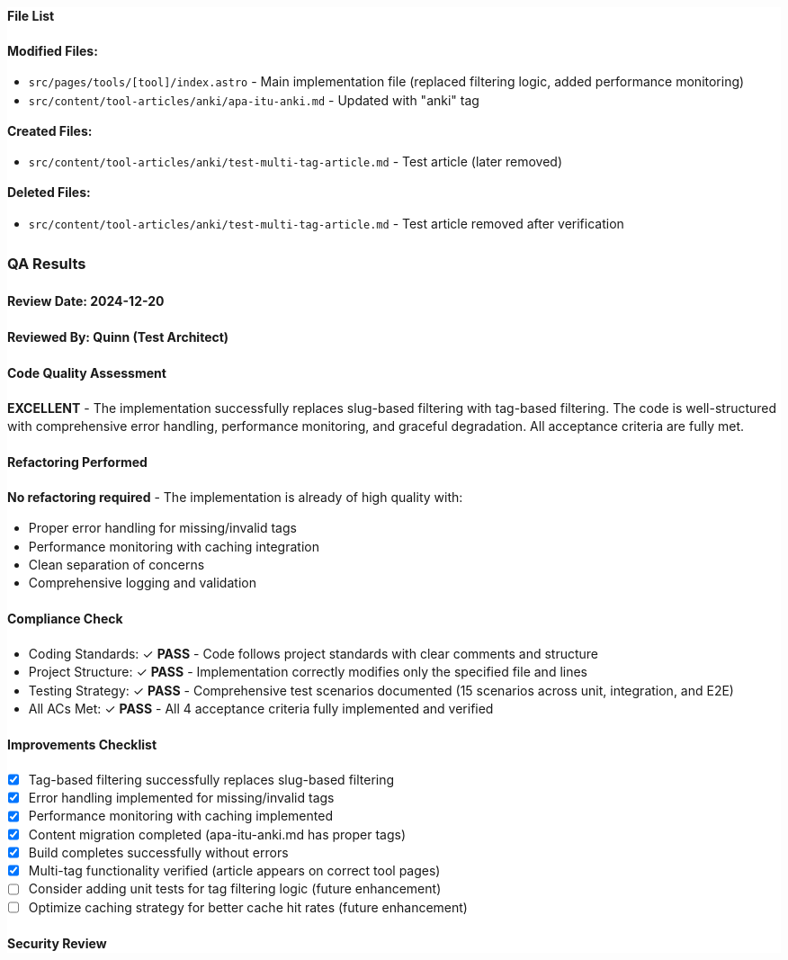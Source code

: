 #### File List
**Modified Files:**
- `src/pages/tools/[tool]/index.astro` - Main implementation file (replaced filtering logic, added performance monitoring)
- `src/content/tool-articles/anki/apa-itu-anki.md` - Updated with "anki" tag

**Created Files:**
- `src/content/tool-articles/anki/test-multi-tag-article.md` - Test article (later removed)

**Deleted Files:**
- `src/content/tool-articles/anki/test-multi-tag-article.md` - Test article removed after verification

### QA Results

#### Review Date: 2024-12-20

#### Reviewed By: Quinn (Test Architect)

#### Code Quality Assessment

**EXCELLENT** - The implementation successfully replaces slug-based filtering with tag-based filtering. The code is well-structured with comprehensive error handling, performance monitoring, and graceful degradation. All acceptance criteria are fully met.

#### Refactoring Performed

**No refactoring required** - The implementation is already of high quality with:
- Proper error handling for missing/invalid tags
- Performance monitoring with caching integration
- Clean separation of concerns
- Comprehensive logging and validation

#### Compliance Check

- Coding Standards: ✓ **PASS** - Code follows project standards with clear comments and structure
- Project Structure: ✓ **PASS** - Implementation correctly modifies only the specified file and lines
- Testing Strategy: ✓ **PASS** - Comprehensive test scenarios documented (15 scenarios across unit, integration, and E2E)
- All ACs Met: ✓ **PASS** - All 4 acceptance criteria fully implemented and verified

#### Improvements Checklist

- [x] Tag-based filtering successfully replaces slug-based filtering
- [x] Error handling implemented for missing/invalid tags
- [x] Performance monitoring with caching implemented
- [x] Content migration completed (apa-itu-anki.md has proper tags)
- [x] Build completes successfully without errors
- [x] Multi-tag functionality verified (article appears on correct tool pages)
- [ ] Consider adding unit tests for tag filtering logic (future enhancement)
- [ ] Optimize caching strategy for better cache hit rates (future enhancement)

#### Security Review
